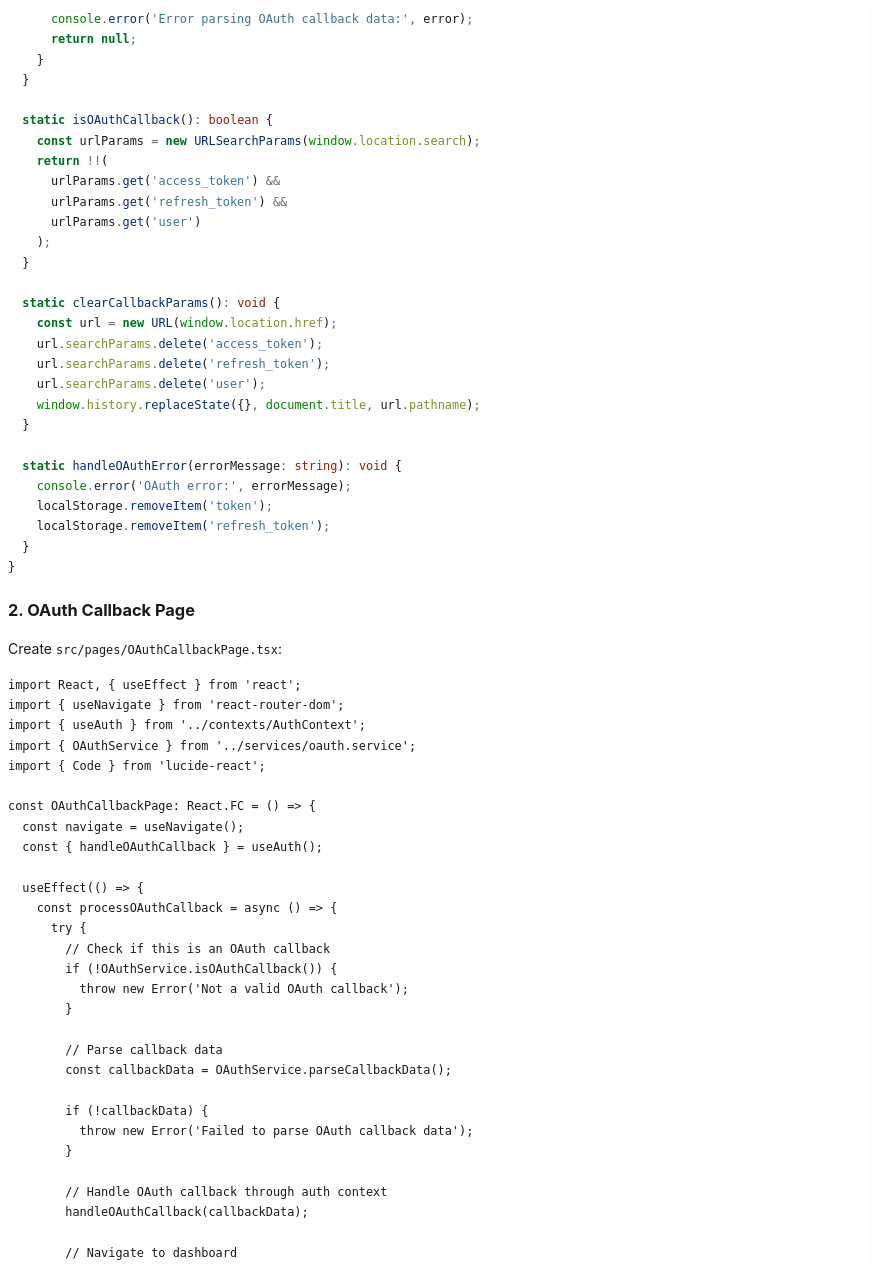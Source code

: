 ```typescript
      console.error('Error parsing OAuth callback data:', error);
      return null;
    }
  }

  static isOAuthCallback(): boolean {
    const urlParams = new URLSearchParams(window.location.search);
    return !!(
      urlParams.get('access_token') &&
      urlParams.get('refresh_token') &&
      urlParams.get('user')
    );
  }

  static clearCallbackParams(): void {
    const url = new URL(window.location.href);
    url.searchParams.delete('access_token');
    url.searchParams.delete('refresh_token');
    url.searchParams.delete('user');
    window.history.replaceState({}, document.title, url.pathname);
  }

  static handleOAuthError(errorMessage: string): void {
    console.error('OAuth error:', errorMessage);
    localStorage.removeItem('token');
    localStorage.removeItem('refresh_token');
  }
}
```

### 2. OAuth Callback Page

Create `src/pages/OAuthCallbackPage.tsx`:

```tsx
import React, { useEffect } from 'react';
import { useNavigate } from 'react-router-dom';
import { useAuth } from '../contexts/AuthContext';
import { OAuthService } from '../services/oauth.service';
import { Code } from 'lucide-react';

const OAuthCallbackPage: React.FC = () => {
  const navigate = useNavigate();
  const { handleOAuthCallback } = useAuth();

  useEffect(() => {
    const processOAuthCallback = async () => {
      try {
        // Check if this is an OAuth callback
        if (!OAuthService.isOAuthCallback()) {
          throw new Error('Not a valid OAuth callback');
        }

        // Parse callback data
        const callbackData = OAuthService.parseCallbackData();
        
        if (!callbackData) {
          throw new Error('Failed to parse OAuth callback data');
        }

        // Handle OAuth callback through auth context
        handleOAuthCallback(callbackData);

        // Navigate to dashboard
```